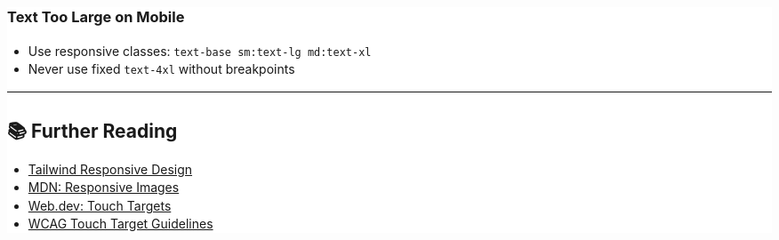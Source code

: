 ### Text Too Large on Mobile
- Use responsive classes: `text-base sm:text-lg md:text-xl`
- Never use fixed `text-4xl` without breakpoints

---

## 📚 Further Reading

- [Tailwind Responsive Design](https://tailwindcss.com/docs/responsive-design)
- [MDN: Responsive Images](https://developer.mozilla.org/en-US/docs/Learn/HTML/Multimedia_and_embedding/Responsive_images)
- [Web.dev: Touch Targets](https://web.dev/accessible-tap-targets/)
- [WCAG Touch Target Guidelines](https://www.w3.org/WAI/WCAG21/Understanding/target-size.html)

